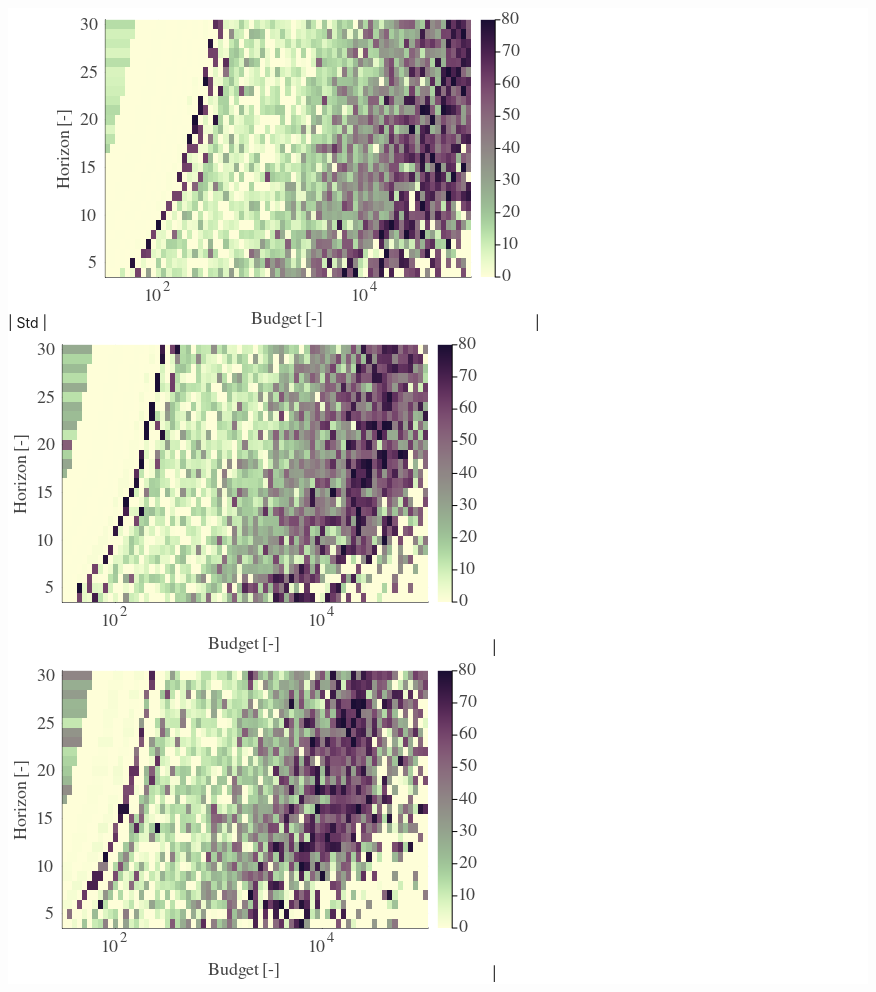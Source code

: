 | Std | ![](fig/sp_AC/std_g_0.5_cp_4.png) | ![](fig/sp_AC/std_g_0.55_cp_4.png) | ![](fig/sp_AC/std_g_0.6_cp_4.png) | 
